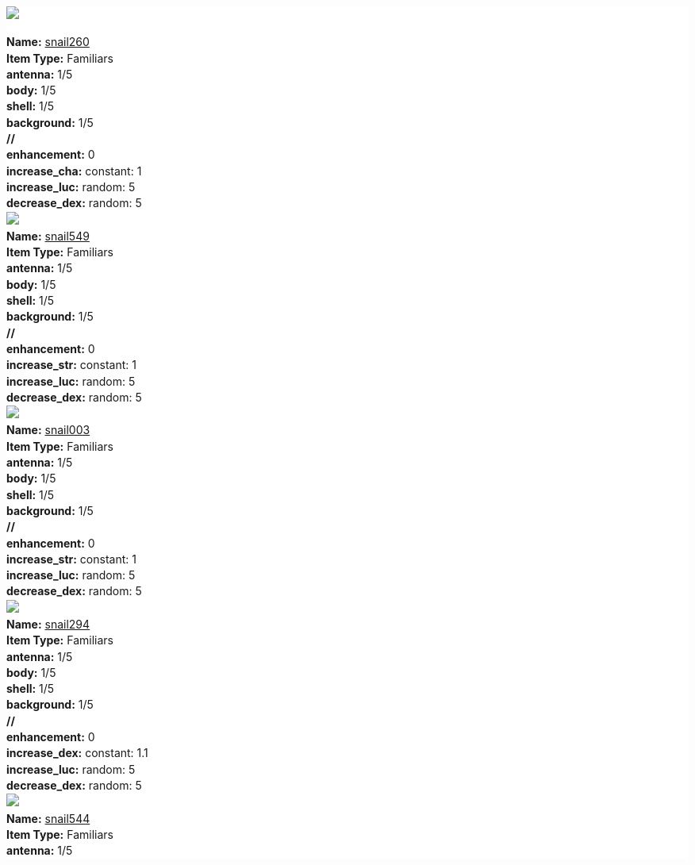 <a href="https://mintgarden.io/nfts/nft1hreyv26puasrdqejcl88d4g0eywlcujj6t3lswp6r20k53q9xm6q05klt0"><img loading="lazy" src="https://assets.mainnet.mintgarden.io/thumbnails/23964ac63fdf388b7a1d17bee8b94ffe39c79c560d77664fcf262c51e9cb87b7.png"></a>
<div><strong>Name:</strong> <a href="https://mintgarden.io/nfts/nft1hreyv26puasrdqejcl88d4g0eywlcujj6t3lswp6r20k53q9xm6q05klt0">snail260</a></div>
<div><strong>Item Type:</strong> Familiars</div>
<div><strong>antenna:</strong> 1/5</div>
<div><strong>body:</strong> 1/5</div>
<div><strong>shell:</strong> 1/5</div>
<div><strong>background:</strong> 1/5</div>
<div><strong>//</strong></div><div><strong>enhancement:</strong> 0</div>
<div><strong>increase_cha:</strong> constant: 1</div>
<div><strong>increase_luc:</strong> random: 5</div>
<div><strong>decrease_dex:</strong> random: 5</div>
</div>
<div class="item_thumbnail">
<a href="https://mintgarden.io/nfts/nft1qu72mgpgm339fevlz27yc08tyu0aw4p7ulj4xak6gf09nq3z0h0su4sfff"><img loading="lazy" src="https://assets.mainnet.mintgarden.io/thumbnails/1260cd60efb992bf43cc11a31cd62bd8f30471ff2e23129a668940ed1adc08f8.png"></a>
<div><strong>Name:</strong> <a href="https://mintgarden.io/nfts/nft1qu72mgpgm339fevlz27yc08tyu0aw4p7ulj4xak6gf09nq3z0h0su4sfff">snail549</a></div>
<div><strong>Item Type:</strong> Familiars</div>
<div><strong>antenna:</strong> 1/5</div>
<div><strong>body:</strong> 1/5</div>
<div><strong>shell:</strong> 1/5</div>
<div><strong>background:</strong> 1/5</div>
<div><strong>//</strong></div><div><strong>enhancement:</strong> 0</div>
<div><strong>increase_str:</strong> constant: 1</div>
<div><strong>increase_luc:</strong> random: 5</div>
<div><strong>decrease_dex:</strong> random: 5</div>
</div>
<div class="item_thumbnail">
<a href="https://mintgarden.io/nfts/nft106h58md0ne5yu5m437nxpc278d6cv2e476wehnnv0dzg9c082uvswa0tay"><img loading="lazy" src="https://assets.mainnet.mintgarden.io/thumbnails/0ae8262e0952fc99f93ea80375edbf3cd280e84bd9c5fe641196ed5efdd3f357.png"></a>
<div><strong>Name:</strong> <a href="https://mintgarden.io/nfts/nft106h58md0ne5yu5m437nxpc278d6cv2e476wehnnv0dzg9c082uvswa0tay">snail003</a></div>
<div><strong>Item Type:</strong> Familiars</div>
<div><strong>antenna:</strong> 1/5</div>
<div><strong>body:</strong> 1/5</div>
<div><strong>shell:</strong> 1/5</div>
<div><strong>background:</strong> 1/5</div>
<div><strong>//</strong></div><div><strong>enhancement:</strong> 0</div>
<div><strong>increase_str:</strong> constant: 1</div>
<div><strong>increase_luc:</strong> random: 5</div>
<div><strong>decrease_dex:</strong> random: 5</div>
</div>
<div class="item_thumbnail">
<a href="https://mintgarden.io/nfts/nft1lysmvp9wjp47hmjslgplc2dr6a0rzlpq5wpcfnhpys7k4lsh0p7s9v869f"><img loading="lazy" src="https://assets.mainnet.mintgarden.io/thumbnails/749c76aa4a013b1ec8505daf6fadebdfa3d20213f4198a0747b386af02ef8f8c.png"></a>
<div><strong>Name:</strong> <a href="https://mintgarden.io/nfts/nft1lysmvp9wjp47hmjslgplc2dr6a0rzlpq5wpcfnhpys7k4lsh0p7s9v869f">snail294</a></div>
<div><strong>Item Type:</strong> Familiars</div>
<div><strong>antenna:</strong> 1/5</div>
<div><strong>body:</strong> 1/5</div>
<div><strong>shell:</strong> 1/5</div>
<div><strong>background:</strong> 1/5</div>
<div><strong>//</strong></div><div><strong>enhancement:</strong> 0</div>
<div><strong>increase_dex:</strong> constant: 1.1</div>
<div><strong>increase_luc:</strong> random: 5</div>
<div><strong>decrease_dex:</strong> random: 5</div>
</div>
<div class="item_thumbnail">
<a href="https://mintgarden.io/nfts/nft16zuaagg2rk0xqlfl2fuatnhk4whzr7pdrmh4h9u4tz094a9seddsu269ma"><img loading="lazy" src="https://assets.mainnet.mintgarden.io/thumbnails/e70debd851691002e5e78e19e2dc5c462751e0ddc0c3cc5f4a8f30b2e88d21a3.png"></a>
<div><strong>Name:</strong> <a href="https://mintgarden.io/nfts/nft16zuaagg2rk0xqlfl2fuatnhk4whzr7pdrmh4h9u4tz094a9seddsu269ma">snail544</a></div>
<div><strong>Item Type:</strong> Familiars</div>
<div><strong>antenna:</strong> 1/5</div>